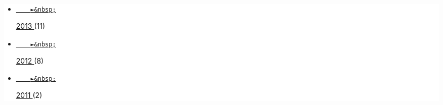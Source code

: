 </li>
</ul>
<ul class="hierarchy">
<li class="archivedate collapsed">
<a class="toggle" href="https://www.blogger.com/u/2/null">
<span class="zippy">

        ►&nbsp;
      
</span>
</a>
<a class="post-count-link" href="https://mzsysengineer.blogspot.com/2013/">
2013
</a>
<span class="post-count" dir="ltr">(11)</span>





</li>
</ul>
<ul class="hierarchy">
<li class="archivedate collapsed">
<a class="toggle" href="https://www.blogger.com/u/2/null">
<span class="zippy">

        ►&nbsp;
      
</span>
</a>
<a class="post-count-link" href="https://mzsysengineer.blogspot.com/2012/">
2012
</a>
<span class="post-count" dir="ltr">(8)</span>





</li>
</ul>
<ul class="hierarchy">
<li class="archivedate collapsed">
<a class="toggle" href="https://www.blogger.com/u/2/null">
<span class="zippy">

        ►&nbsp;
      
</span>
</a>
<a class="post-count-link" href="https://mzsysengineer.blogspot.com/2011/">
2011
</a>
<span class="post-count" dir="ltr">(2)</span>

</li>
</ul>
</div>
</div>
<span class="widget-item-control">
